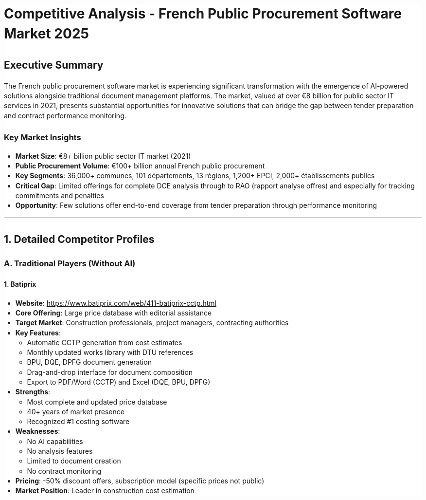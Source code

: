 # Competitive Analysis - French Public Procurement Software Market 2025

## Executive Summary

The French public procurement software market is experiencing significant transformation with the emergence of AI-powered solutions alongside traditional document management platforms. The market, valued at over €8 billion for public sector IT services in 2021, presents substantial opportunities for innovative solutions that can bridge the gap between tender preparation and contract performance monitoring.

### Key Market Insights
- **Market Size**: €8+ billion public sector IT market (2021)
- **Public Procurement Volume**: €100+ billion annual French public procurement
- **Key Segments**: 36,000+ communes, 101 départements, 13 régions, 1,200+ EPCI, 2,000+ établissements publics
- **Critical Gap**: Limited offerings for complete DCE analysis through to RAO (rapport analyse offres) and especially for tracking commitments and penalties
- **Opportunity**: Few solutions offer end-to-end coverage from tender preparation through performance monitoring

---

## 1. Detailed Competitor Profiles

### A. Traditional Players (Without AI)

#### 1. **Batiprix**
- **Website**: https://www.batiprix.com/web/411-batiprix-cctp.html
- **Core Offering**: Large price database with editorial assistance
- **Target Market**: Construction professionals, project managers, contracting authorities
- **Key Features**:
  - Automatic CCTP generation from cost estimates
  - Monthly updated works library with DTU references
  - BPU, DQE, DPFG document generation
  - Drag-and-drop interface for document composition
  - Export to PDF/Word (CCTP) and Excel (DQE, BPU, DPFG)
- **Strengths**: 
  - Most complete and updated price database
  - 40+ years of market presence
  - Recognized #1 costing software
- **Weaknesses**:
  - No AI capabilities
  - No analysis features
  - Limited to document creation
  - No contract monitoring
- **Pricing**: -50% discount offers, subscription model (specific prices not public)
- **Market Position**: Leader in construction cost estimation
